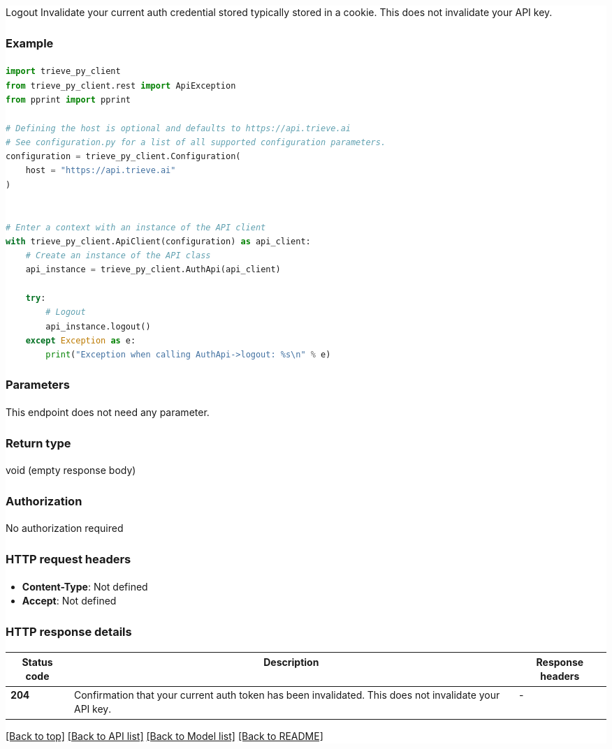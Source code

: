 Logout  Invalidate your current auth credential stored typically stored in a cookie. This does not invalidate your API key.

### Example


```python
import trieve_py_client
from trieve_py_client.rest import ApiException
from pprint import pprint

# Defining the host is optional and defaults to https://api.trieve.ai
# See configuration.py for a list of all supported configuration parameters.
configuration = trieve_py_client.Configuration(
    host = "https://api.trieve.ai"
)


# Enter a context with an instance of the API client
with trieve_py_client.ApiClient(configuration) as api_client:
    # Create an instance of the API class
    api_instance = trieve_py_client.AuthApi(api_client)

    try:
        # Logout
        api_instance.logout()
    except Exception as e:
        print("Exception when calling AuthApi->logout: %s\n" % e)
```



### Parameters

This endpoint does not need any parameter.

### Return type

void (empty response body)

### Authorization

No authorization required

### HTTP request headers

 - **Content-Type**: Not defined
 - **Accept**: Not defined

### HTTP response details

| Status code | Description | Response headers |
|-------------|-------------|------------------|
**204** | Confirmation that your current auth token has been invalidated. This does not invalidate your API key. |  -  |

[[Back to top]](#) [[Back to API list]](../README.md#documentation-for-api-endpoints) [[Back to Model list]](../README.md#documentation-for-models) [[Back to README]](../README.md)

